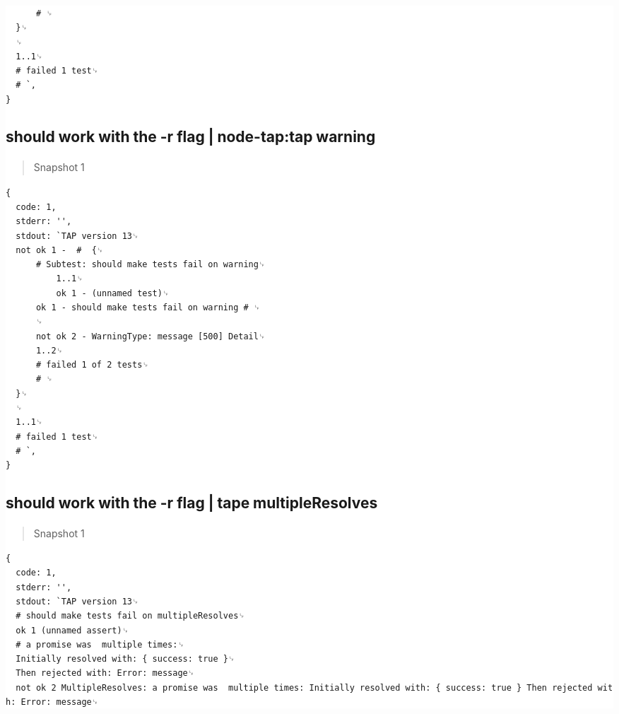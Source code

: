           # ␊
      }␊
      ␊
      1..1␊
      # failed 1 test␊
      # `,
    }

## should work with the -r flag | node-tap:tap warning

> Snapshot 1

    {
      code: 1,
      stderr: '',
      stdout: `TAP version 13␊
      not ok 1 -  #  {␊
          # Subtest: should make tests fail on warning␊
              1..1␊
              ok 1 - (unnamed test)␊
          ok 1 - should make tests fail on warning # ␊
          ␊
          not ok 2 - WarningType: message [500] Detail␊
          1..2␊
          # failed 1 of 2 tests␊
          # ␊
      }␊
      ␊
      1..1␊
      # failed 1 test␊
      # `,
    }

## should work with the -r flag | tape multipleResolves

> Snapshot 1

    {
      code: 1,
      stderr: '',
      stdout: `TAP version 13␊
      # should make tests fail on multipleResolves␊
      ok 1 (unnamed assert)␊
      # a promise was  multiple times:␊
      Initially resolved with: { success: true }␊
      Then rejected with: Error: message␊
      not ok 2 MultipleResolves: a promise was  multiple times: Initially resolved with: { success: true } Then rejected with: Error: message␊